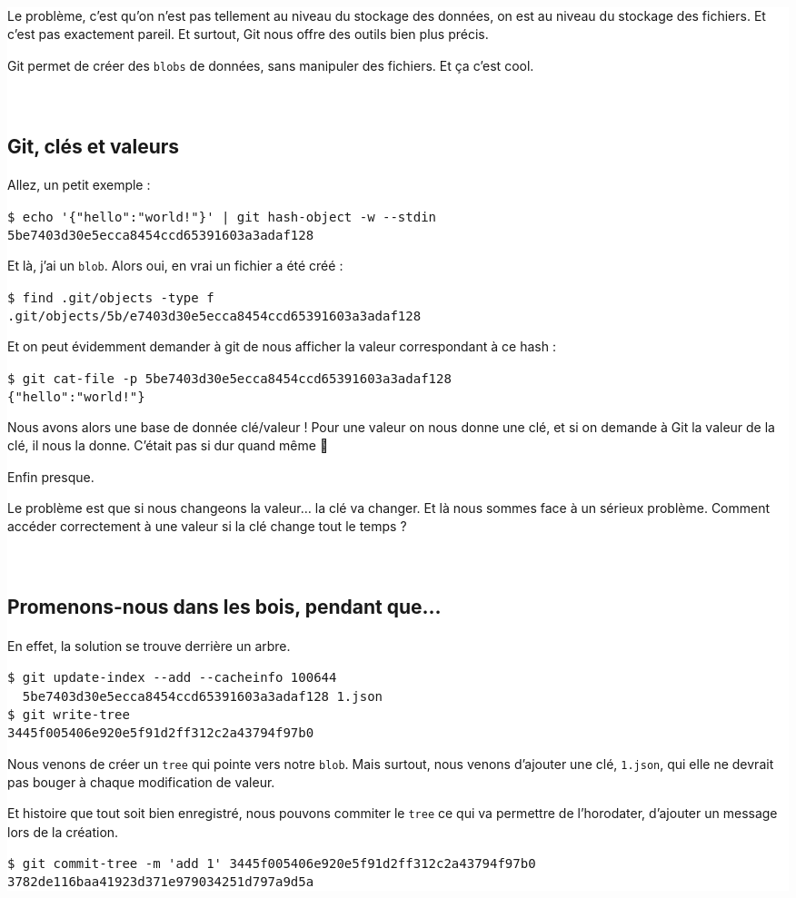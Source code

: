 Le problème, c&rsquo;est qu&rsquo;on n&rsquo;est pas tellement au niveau du stockage des données, on est au niveau du stockage des fichiers. Et c&rsquo;est pas exactement pareil. Et surtout, Git nous offre des outils bien plus précis.

Git permet de créer des `blobs` de données, sans manipuler des fichiers. Et ça c&rsquo;est cool.

&nbsp;

## **Git, clés et valeurs**

Allez, un petit exemple :

<pre class="wp-code-highlight prettyprint">$ echo &#039;{"hello":"world!"}&#039; | git hash-object -w --stdin
5be7403d30e5ecca8454ccd65391603a3adaf128
</pre>

Et là, j&rsquo;ai un `blob`. Alors oui, en vrai un fichier a été créé :

<pre class="wp-code-highlight prettyprint">$ find .git/objects -type f
.git/objects/5b/e7403d30e5ecca8454ccd65391603a3adaf128
</pre>

Et on peut évidemment demander à git de nous afficher la valeur correspondant à ce hash :

<pre class="wp-code-highlight prettyprint">$ git cat-file -p 5be7403d30e5ecca8454ccd65391603a3adaf128
{"hello":"world!"}
</pre>

Nous avons alors une base de donnée clé/valeur ! Pour une valeur on nous donne une clé, et si on demande à Git la valeur de la clé, il nous la donne. C&rsquo;était pas si dur quand même 🙂

Enfin presque.

Le problème est que si nous changeons la valeur… la clé va changer. Et là nous sommes face à un sérieux problème. Comment accéder correctement à une valeur si la clé change tout le temps ?

&nbsp;

## **Promenons-nous dans les bois, pendant que…**

En effet, la solution se trouve derrière un arbre.

<pre class="wp-code-highlight prettyprint">$ git update-index --add --cacheinfo 100644 
  5be7403d30e5ecca8454ccd65391603a3adaf128 1.json
$ git write-tree
3445f005406e920e5f91d2ff312c2a43794f97b0
</pre>

Nous venons de créer un `tree` qui pointe vers notre `blob`. Mais surtout, nous venons d&rsquo;ajouter une clé, `1.json`, qui elle ne devrait pas bouger à chaque modification de valeur.

Et histoire que tout soit bien enregistré, nous pouvons commiter le `tree` ce qui va permettre de l&rsquo;horodater, d&rsquo;ajouter un message lors de la création.

<pre class="wp-code-highlight prettyprint">$ git commit-tree -m &#039;add 1&#039; 3445f005406e920e5f91d2ff312c2a43794f97b0
3782de116baa41923d371e979034251d797a9d5a
</pre>
